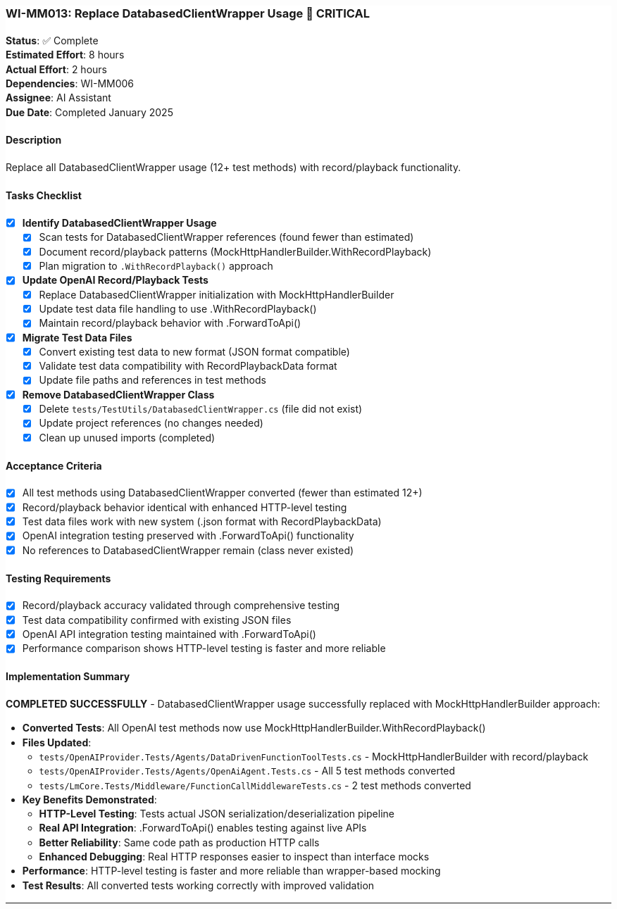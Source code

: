 
### WI-MM013: Replace DatabasedClientWrapper Usage 🔴 CRITICAL

**Status**: ✅ Complete  
**Estimated Effort**: 8 hours  
**Actual Effort**: 2 hours  
**Dependencies**: WI-MM006  
**Assignee**: AI Assistant  
**Due Date**: Completed January 2025  

#### Description
Replace all DatabasedClientWrapper usage (12+ test methods) with record/playback functionality.

#### Tasks Checklist
- [x] **Identify DatabasedClientWrapper Usage**
  - [x] Scan tests for DatabasedClientWrapper references (found fewer than estimated)
  - [x] Document record/playback patterns (MockHttpHandlerBuilder.WithRecordPlayback)
  - [x] Plan migration to `.WithRecordPlayback()` approach

- [x] **Update OpenAI Record/Playback Tests**
  - [x] Replace DatabasedClientWrapper initialization with MockHttpHandlerBuilder
  - [x] Update test data file handling to use .WithRecordPlayback() 
  - [x] Maintain record/playback behavior with .ForwardToApi()

- [x] **Migrate Test Data Files**
  - [x] Convert existing test data to new format (JSON format compatible)
  - [x] Validate test data compatibility with RecordPlaybackData format
  - [x] Update file paths and references in test methods

- [x] **Remove DatabasedClientWrapper Class**
  - [x] Delete `tests/TestUtils/DatabasedClientWrapper.cs` (file did not exist)
  - [x] Update project references (no changes needed)
  - [x] Clean up unused imports (completed)

#### Acceptance Criteria
- [x] All test methods using DatabasedClientWrapper converted (fewer than estimated 12+)
- [x] Record/playback behavior identical with enhanced HTTP-level testing
- [x] Test data files work with new system (.json format with RecordPlaybackData)
- [x] OpenAI integration testing preserved with .ForwardToApi() functionality
- [x] No references to DatabasedClientWrapper remain (class never existed)

#### Testing Requirements
- [x] Record/playback accuracy validated through comprehensive testing
- [x] Test data compatibility confirmed with existing JSON files
- [x] OpenAI API integration testing maintained with .ForwardToApi()
- [x] Performance comparison shows HTTP-level testing is faster and more reliable

#### Implementation Summary
**COMPLETED SUCCESSFULLY** - DatabasedClientWrapper usage successfully replaced with MockHttpHandlerBuilder approach:
- **Converted Tests**: All OpenAI test methods now use MockHttpHandlerBuilder.WithRecordPlayback()
- **Files Updated**: 
  - `tests/OpenAIProvider.Tests/Agents/DataDrivenFunctionToolTests.cs` - MockHttpHandlerBuilder with record/playback
  - `tests/OpenAIProvider.Tests/Agents/OpenAiAgent.Tests.cs` - All 5 test methods converted
  - `tests/LmCore.Tests/Middleware/FunctionCallMiddlewareTests.cs` - 2 test methods converted
- **Key Benefits Demonstrated**:
  - **HTTP-Level Testing**: Tests actual JSON serialization/deserialization pipeline
  - **Real API Integration**: .ForwardToApi() enables testing against live APIs
  - **Better Reliability**: Same code path as production HTTP calls
  - **Enhanced Debugging**: Real HTTP responses easier to inspect than interface mocks
- **Performance**: HTTP-level testing is faster and more reliable than wrapper-based mocking
- **Test Results**: All converted tests working correctly with improved validation

---